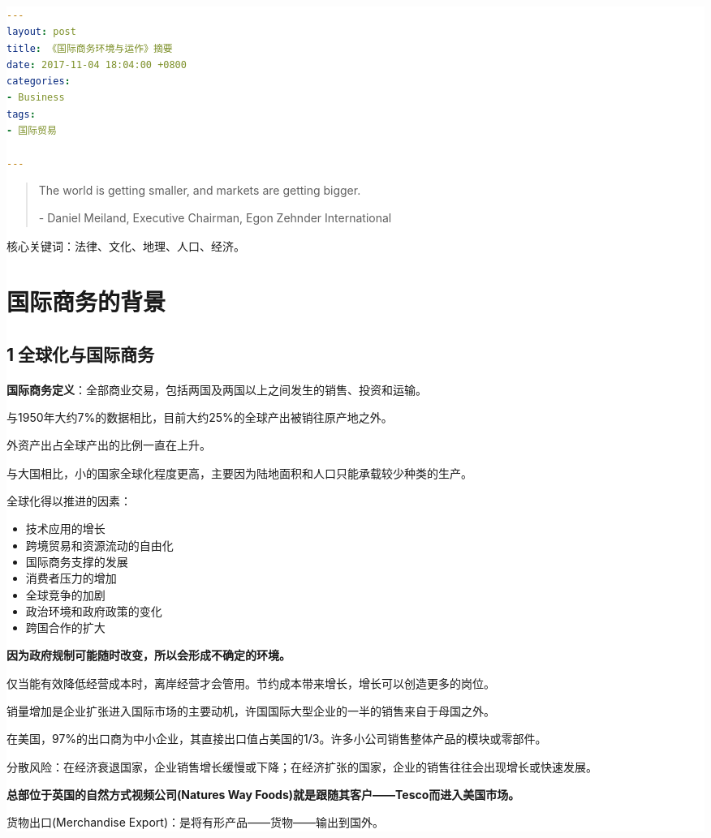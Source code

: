 ```yaml
---
layout: post
title: 《国际商务环境与运作》摘要
date: 2017-11-04 18:04:00 +0800
categories:
- Business
tags:
- 国际贸易

---
```


<blockquote class="blockquote-center">
<p>The world is getting smaller, and markets are getting bigger.</p>
<p>- Daniel Meiland, Executive Chairman, Egon Zehnder International</p>
</blockquote>

核心关键词：法律、文化、地理、人口、经济。

# 国际商务的背景

## 1 全球化与国际商务

**国际商务定义**：全部商业交易，包括两国及两国以上之间发生的销售、投资和运输。

与1950年大约7%的数据相比，目前大约25%的全球产出被销往原产地之外。

外资产出占全球产出的比例一直在上升。

与大国相比，小的国家全球化程度更高，主要因为陆地面积和人口只能承载较少种类的生产。

全球化得以推进的因素：

- 技术应用的增长
- 跨境贸易和资源流动的自由化
- 国际商务支撑的发展
- 消费者压力的增加
- 全球竞争的加剧
- 政治环境和政府政策的变化
- 跨国合作的扩大

**因为政府规制可能随时改变，所以会形成不确定的环境。**

仅当能有效降低经营成本时，离岸经营才会管用。节约成本带来增长，增长可以创造更多的岗位。

销量增加是企业扩张进入国际市场的主要动机，许国国际大型企业的一半的销售来自于母国之外。

在美国，97%的出口商为中小企业，其直接出口值占美国的1/3。许多小公司销售整体产品的模块或零部件。

分散风险：在经济衰退国家，企业销售增长缓慢或下降；在经济扩张的国家，企业的销售往往会出现增长或快速发展。

**总部位于英国的自然方式视频公司(Natures Way Foods)就是跟随其客户——Tesco而进入美国市场。**

货物出口(Merchandise Export)：是将有形产品——货物——输出到国外。
